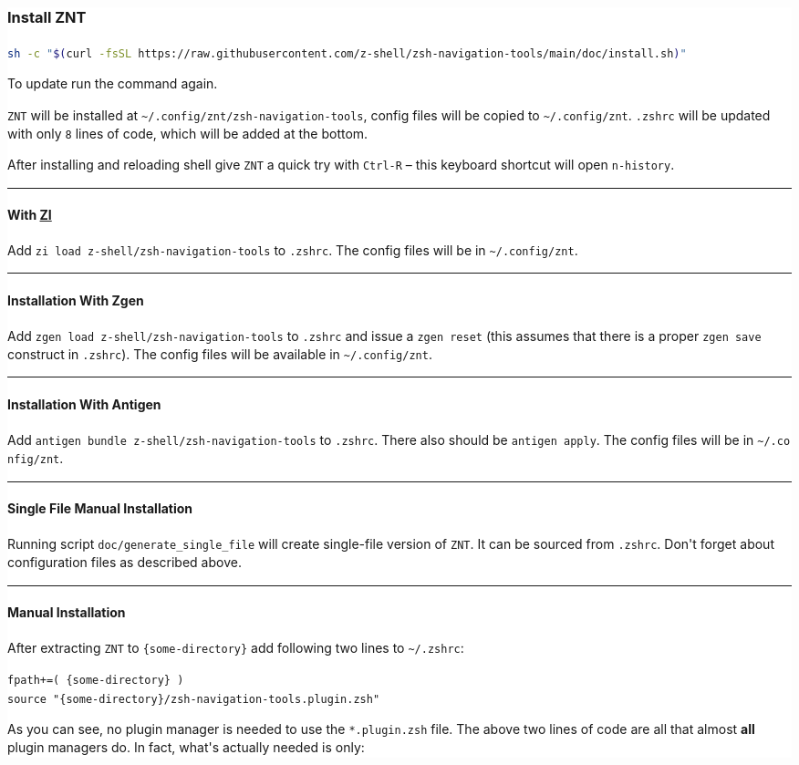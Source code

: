 
### Install ZNT

```sh
sh -c "$(curl -fsSL https://raw.githubusercontent.com/z-shell/zsh-navigation-tools/main/doc/install.sh)"
```

To update run the command again.

`ZNT` will be installed at `~/.config/znt/zsh-navigation-tools`, config files will be copied to `~/.config/znt`. `.zshrc` will be updated with only `8` lines of code, which will be added at the bottom.

After installing and reloading shell give `ZNT` a quick try with `Ctrl-R` – this keyboard shortcut will open `n-history`.

---

#### With [ZI](https://github.com/z-shell/zi)

Add `zi load z-shell/zsh-navigation-tools` to `.zshrc`. The config files will be in `~/.config/znt`.

---

#### Installation With Zgen

Add `zgen load z-shell/zsh-navigation-tools` to `.zshrc` and issue a `zgen reset` (this assumes that there is a proper `zgen save` construct in `.zshrc`). The config files will be available in `~/.config/znt`.

---

#### Installation With Antigen

Add `antigen bundle z-shell/zsh-navigation-tools` to `.zshrc`. There also should be `antigen apply`. The config files will be in `~/.config/znt`.

---

#### Single File Manual Installation

Running script `doc/generate_single_file` will create single-file version of `ZNT`. It can be sourced from `.zshrc`. Don't forget about configuration files as described above.

---

#### Manual Installation

After extracting `ZNT` to `{some-directory}` add following two lines to `~/.zshrc`:

```shell
fpath+=( {some-directory} )
source "{some-directory}/zsh-navigation-tools.plugin.zsh"
```

As you can see, no plugin manager is needed to use the `*.plugin.zsh` file. The above two lines of code are all that almost **all** plugin managers do. In fact, what's actually needed is only:
